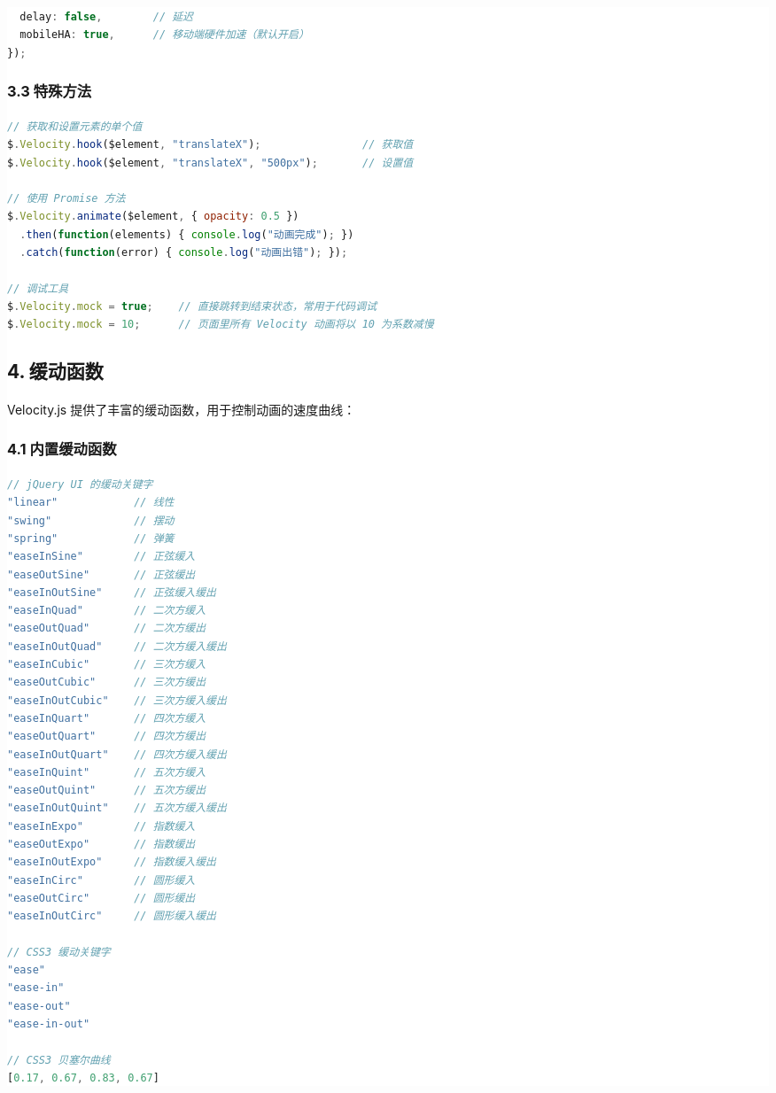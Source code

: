 ```javascript
  delay: false,        // 延迟
  mobileHA: true,      // 移动端硬件加速（默认开启）
});
```

### 3.3 特殊方法

```javascript
// 获取和设置元素的单个值
$.Velocity.hook($element, "translateX");                // 获取值
$.Velocity.hook($element, "translateX", "500px");       // 设置值

// 使用 Promise 方法
$.Velocity.animate($element, { opacity: 0.5 })
  .then(function(elements) { console.log("动画完成"); })
  .catch(function(error) { console.log("动画出错"); });

// 调试工具
$.Velocity.mock = true;    // 直接跳转到结束状态，常用于代码调试
$.Velocity.mock = 10;      // 页面里所有 Velocity 动画将以 10 为系数减慢
```

## 4. 缓动函数

Velocity.js 提供了丰富的缓动函数，用于控制动画的速度曲线：

### 4.1 内置缓动函数

```javascript
// jQuery UI 的缓动关键字
"linear"            // 线性
"swing"             // 摆动
"spring"            // 弹簧
"easeInSine"        // 正弦缓入
"easeOutSine"       // 正弦缓出
"easeInOutSine"     // 正弦缓入缓出
"easeInQuad"        // 二次方缓入
"easeOutQuad"       // 二次方缓出
"easeInOutQuad"     // 二次方缓入缓出
"easeInCubic"       // 三次方缓入
"easeOutCubic"      // 三次方缓出
"easeInOutCubic"    // 三次方缓入缓出
"easeInQuart"       // 四次方缓入
"easeOutQuart"      // 四次方缓出
"easeInOutQuart"    // 四次方缓入缓出
"easeInQuint"       // 五次方缓入
"easeOutQuint"      // 五次方缓出
"easeInOutQuint"    // 五次方缓入缓出
"easeInExpo"        // 指数缓入
"easeOutExpo"       // 指数缓出
"easeInOutExpo"     // 指数缓入缓出
"easeInCirc"        // 圆形缓入
"easeOutCirc"       // 圆形缓出
"easeInOutCirc"     // 圆形缓入缓出

// CSS3 缓动关键字
"ease"
"ease-in"
"ease-out"
"ease-in-out"

// CSS3 贝塞尔曲线
[0.17, 0.67, 0.83, 0.67]

```